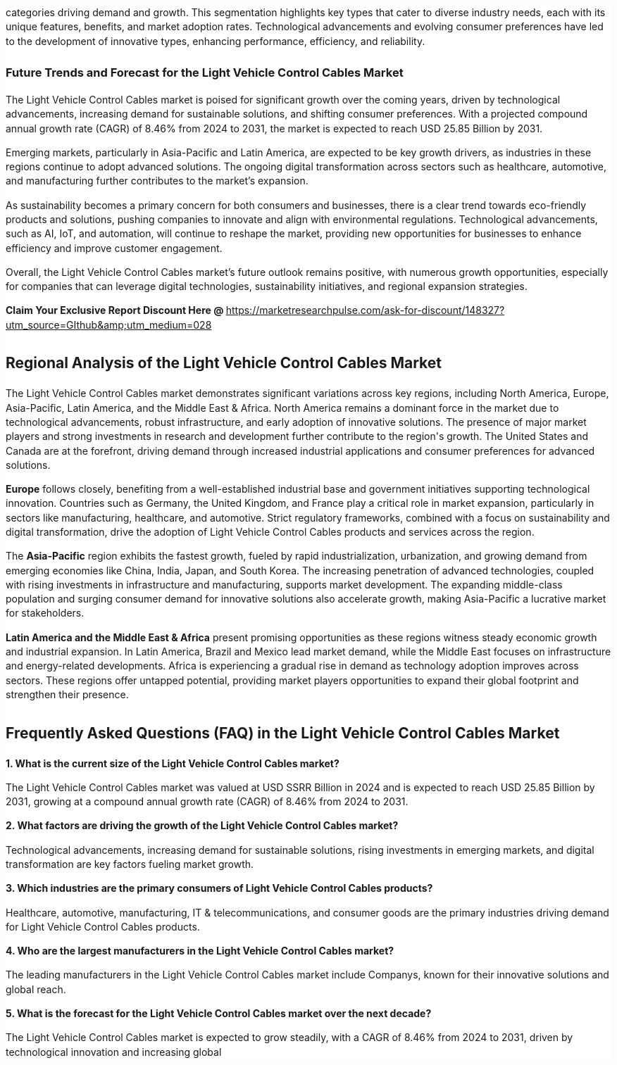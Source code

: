 categories driving demand and growth. This segmentation highlights key types that cater to diverse industry needs, each with its unique features, benefits, and market adoption rates. Technological advancements and evolving consumer preferences have led to the development of innovative types, enhancing performance, efficiency, and reliability.</p><h3>Future Trends and Forecast for the Light Vehicle Control Cables Market</h3><p>The Light Vehicle Control Cables market is poised for significant growth over the coming years, driven by technological advancements, increasing demand for sustainable solutions, and shifting consumer preferences. With a projected compound annual growth rate (CAGR) of 8.46% from 2024 to 2031, the market is expected to reach USD 25.85 Billion by 2031.</p><p>Emerging markets, particularly in Asia-Pacific and Latin America, are expected to be key growth drivers, as industries in these regions continue to adopt advanced solutions. The ongoing digital transformation across sectors such as healthcare, automotive, and manufacturing further contributes to the market&rsquo;s expansion.</p><p>As sustainability becomes a primary concern for both consumers and businesses, there is a clear trend towards eco-friendly products and solutions, pushing companies to innovate and align with environmental regulations. Technological advancements, such as AI, IoT, and automation, will continue to reshape the market, providing new opportunities for businesses to enhance efficiency and improve customer engagement.</p><p>Overall, the Light Vehicle Control Cables market&rsquo;s future outlook remains positive, with numerous growth opportunities, especially for companies that can leverage digital technologies, sustainability initiatives, and regional expansion strategies.</p><p><strong>Claim Your Exclusive Report Discount Here @ </strong><a href="https://marketresearchpulse.com/ask-for-discount/148327?utm_source=GIthub&amp;utm_medium=028">https://marketresearchpulse.com/ask-for-discount/148327?utm_source=GIthub&amp;utm_medium=028</a></p><h2><strong>Regional Analysis of the Light Vehicle Control Cables Market</strong></h2><p>The Light Vehicle Control Cables market demonstrates significant variations across key regions, including North America, Europe, Asia-Pacific, Latin America, and the Middle East &amp; Africa. North America remains a dominant force in the market due to technological advancements, robust infrastructure, and early adoption of innovative solutions. The presence of major market players and strong investments in research and development further contribute to the region's growth. The United States and Canada are at the forefront, driving demand through increased industrial applications and consumer preferences for advanced solutions.</p><p><strong>Europe</strong> follows closely, benefiting from a well-established industrial base and government initiatives supporting technological innovation. Countries such as Germany, the United Kingdom, and France play a critical role in market expansion, particularly in sectors like manufacturing, healthcare, and automotive. Strict regulatory frameworks, combined with a focus on sustainability and digital transformation, drive the adoption of Light Vehicle Control Cables products and services across the region.</p><p>The <strong>Asia-Pacific</strong> region exhibits the fastest growth, fueled by rapid industrialization, urbanization, and growing demand from emerging economies like China, India, Japan, and South Korea. The increasing penetration of advanced technologies, coupled with rising investments in infrastructure and manufacturing, supports market development. The expanding middle-class population and surging consumer demand for innovative solutions also accelerate growth, making Asia-Pacific a lucrative market for stakeholders.</p><p><strong>Latin America and the Middle East &amp; Africa</strong> present promising opportunities as these regions witness steady economic growth and industrial expansion. In Latin America, Brazil and Mexico lead market demand, while the Middle East focuses on infrastructure and energy-related developments. Africa is experiencing a gradual rise in demand as technology adoption improves across sectors. These regions offer untapped potential, providing market players opportunities to expand their global footprint and strengthen their presence.</p><h2><strong>Frequently Asked Questions (FAQ) in the Light Vehicle Control Cables Market</strong></h2><p><strong>1. What is the current size of the Light Vehicle Control Cables market?</strong></p><p>The Light Vehicle Control Cables market was valued at USD SSRR Billion in 2024 and is expected to reach USD 25.85 Billion by 2031, growing at a compound annual growth rate (CAGR) of 8.46% from 2024 to 2031.</p><p><strong>2. What factors are driving the growth of the Light Vehicle Control Cables market?</strong></p><p>Technological advancements, increasing demand for sustainable solutions, rising investments in emerging markets, and digital transformation are key factors fueling market growth.</p><p><strong>3. Which industries are the primary consumers of Light Vehicle Control Cables products?</strong></p><p>Healthcare, automotive, manufacturing, IT &amp; telecommunications, and consumer goods are the primary industries driving demand for Light Vehicle Control Cables products.</p><p><strong>4. Who are the largest manufacturers in the Light Vehicle Control Cables market?</strong></p><p>The leading manufacturers in the Light Vehicle Control Cables market include Companys, known for their innovative solutions and global reach.</p><p><strong>5. What is the forecast for the Light Vehicle Control Cables market over the next decade?</strong></p><p>The Light Vehicle Control Cables market is expected to grow steadily, with a CAGR of 8.46% from 2024 to 2031, driven by technological innovation and increasing global